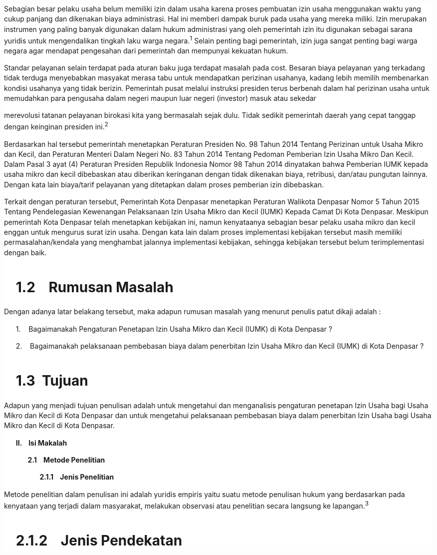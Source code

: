 <p><span class="font4">Sebagian besar pelaku usaha belum memiliki izin dalam usaha karena proses pembuatan izin usaha menggunakan waktu yang cukup panjang dan dikenakan biaya administrasi. Hal ini memberi dampak buruk pada usaha yang mereka miliki. Izin merupakan instrumen yang paling banyak digunakan dalam hukum administrasi yang oleh pemerintah izin itu digunakan sebagai sarana yuridis untuk mengendalikan tingkah laku warga negara.<sup>1</sup> Selain penting bagi pemerintah, izin juga sangat penting bagi warga negara agar mendapat pengesahan dari pemerintah dan mempunyai kekuatan hukum.</span></p>
<p><span class="font4">Standar pelayanan selain terdapat pada aturan baku juga terdapat masalah pada cost. Besaran biaya pelayanan yang terkadang tidak terduga menyebabkan masyakat merasa tabu untuk mendapatkan perizinan usahanya, kadang lebih memilih membenarkan kondisi usahanya yang tidak berizin. Pemerintah pusat melalui instruksi presiden terus berbenah dalam hal perizinan usaha untuk memudahkan para pengusaha dalam negeri maupun luar negeri (investor) masuk atau sekedar</span></p>
<p><span class="font4">merevolusi tatanan pelayanan birokasi kita yang bermasalah sejak dulu. Tidak sedikit pemerintah daerah yang cepat tanggap dengan keinginan presiden ini.<sup>2</sup></span></p>
<p><span class="font4">Berdasarkan hal tersebut pemerintah menetapkan Peraturan Presiden No. 98 Tahun 2014 Tentang Perizinan untuk Usaha Mikro dan Kecil, dan Peraturan Menteri Dalam Negeri No. 83 Tahun 2014 Tentang Pedoman Pemberian Izin Usaha Mikro Dan Kecil. Dalam Pasal 3 ayat (4) Peraturan Presiden Republik Indonesia Nomor 98 Tahun 2014 dinyatakan bahwa Pemberian IUMK kepada usaha mikro dan kecil dibebaskan atau diberikan keringanan dengan tidak dikenakan biaya, retribusi, dan/atau pungutan lainnya. Dengan kata lain biaya/tarif pelayanan yang ditetapkan dalam proses pemberian izin dibebaskan.</span></p>
<p><span class="font4">Terkait dengan peraturan tersebut, Pemerintah Kota Denpasar menetapkan Peraturan Walikota Denpasar Nomor 5 Tahun 2015 Tentang Pendelegasian Kewenangan Pelaksanaan Izin Usaha Mikro dan Kecil (IUMK) Kepada Camat Di Kota Denpasar. Meskipun pemerintah Kota Denpasar telah menetapkan kebijakan ini, namun kenyataanya sebagian besar pelaku usaha mikro dan kecil enggan untuk mengurus surat izin usaha. Dengan kata lain dalam proses implementasi kebijakan tersebut masih memiliki permasalahan/kendala yang menghambat jalannya implementasi kebijakan, sehingga kebijakan tersebut belum terimplementasi dengan baik.</span></p>
<ul style="list-style:none;"><li>
<h1><a name="bookmark5"></a><span class="font4" style="font-weight:bold;"><a name="bookmark6"></a>1.2 &nbsp;&nbsp;&nbsp;Rumusan Masalah</span></h1></li></ul>
<p><span class="font4">Dengan adanya latar belakang tersebut, maka adapun rumusan masalah yang menurut penulis patut dikaji adalah :</span></p>
<ul style="list-style:none;"><li>
<p><span class="font4">1. &nbsp;&nbsp;&nbsp;Bagaimanakah Pengaturan Penetapan Izin Usaha Mikro dan Kecil (IUMK) di Kota Denpasar ?</span></p></li>
<li>
<p><span class="font4">2. &nbsp;&nbsp;&nbsp;Bagaimanakah pelaksanaan pembebasan biaya dalam penerbitan Izin Usaha Mikro dan Kecil (IUMK) di Kota Denpasar ?</span></p></li></ul>
<ul style="list-style:none;"><li>
<h1><a name="bookmark7"></a><span class="font4" style="font-weight:bold;"><a name="bookmark8"></a>1.3 &nbsp;Tujuan</span></h1></li></ul>
<p><span class="font4">Adapun yang menjadi tujuan penulisan adalah untuk mengetahui dan menganalisis pengaturan penetapan Izin Usaha bagi Usaha Mikro dan Kecil di Kota Denpasar dan untuk mengetahui pelaksanaan pembebasan biaya dalam penerbitan Izin Usaha bagi Usaha Mikro dan Kecil di Kota Denpasar.</span></p>
<ul style="list-style:none;"><li>
<p><span class="font4" style="font-weight:bold;">II. &nbsp;&nbsp;&nbsp;Isi Makalah</span></p>
<ul style="list-style:none;">
<li>
<p><span class="font4" style="font-weight:bold;">2.1 &nbsp;&nbsp;&nbsp;Metode Penelitian</span></p>
<ul style="list-style:none;">
<li>
<p><span class="font4" style="font-weight:bold;">2.1.1 &nbsp;&nbsp;&nbsp;Jenis Penelitian</span></p></li></ul></li></ul></li></ul>
<p><span class="font4">Metode penelitian dalam penulisan ini adalah yuridis empiris yaitu suatu metode penulisan hukum yang berdasarkan pada kenyataan yang terjadi dalam masyarakat, melakukan observasi atau penelitian secara langsung ke lapangan.<sup>3</sup></span></p>
<ul style="list-style:none;"><li>
<h1><a name="bookmark9"></a><span class="font4" style="font-weight:bold;"><a name="bookmark10"></a>2.1.2 &nbsp;&nbsp;&nbsp;Jenis Pendekatan</span></h1></li></ul>